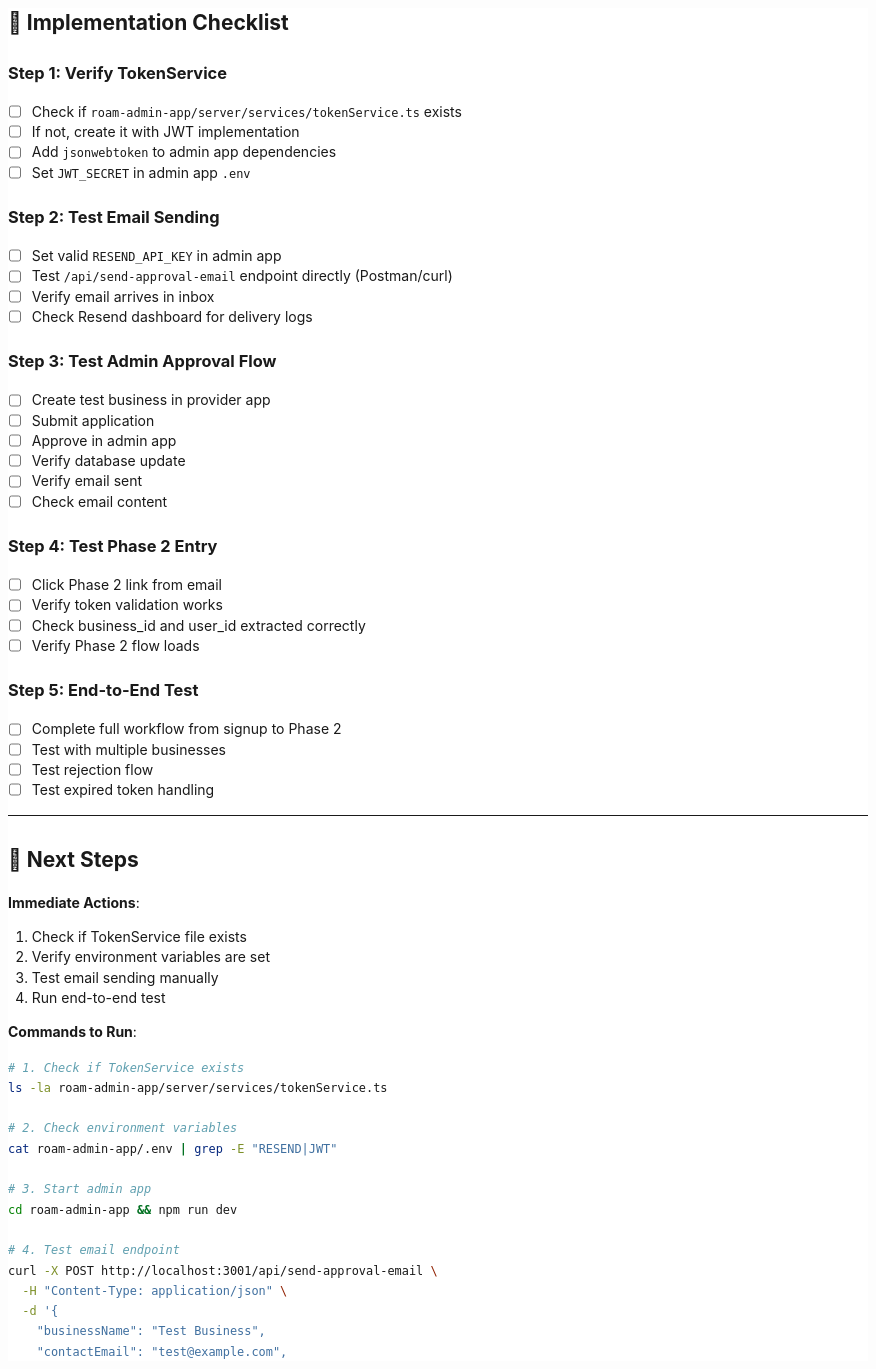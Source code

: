 
## 📝 Implementation Checklist

### Step 1: Verify TokenService
- [ ] Check if `roam-admin-app/server/services/tokenService.ts` exists
- [ ] If not, create it with JWT implementation
- [ ] Add `jsonwebtoken` to admin app dependencies
- [ ] Set `JWT_SECRET` in admin app `.env`

### Step 2: Test Email Sending
- [ ] Set valid `RESEND_API_KEY` in admin app
- [ ] Test `/api/send-approval-email` endpoint directly (Postman/curl)
- [ ] Verify email arrives in inbox
- [ ] Check Resend dashboard for delivery logs

### Step 3: Test Admin Approval Flow
- [ ] Create test business in provider app
- [ ] Submit application
- [ ] Approve in admin app
- [ ] Verify database update
- [ ] Verify email sent
- [ ] Check email content

### Step 4: Test Phase 2 Entry
- [ ] Click Phase 2 link from email
- [ ] Verify token validation works
- [ ] Check business_id and user_id extracted correctly
- [ ] Verify Phase 2 flow loads

### Step 5: End-to-End Test
- [ ] Complete full workflow from signup to Phase 2
- [ ] Test with multiple businesses
- [ ] Test rejection flow
- [ ] Test expired token handling

---

## 🚀 Next Steps

**Immediate Actions**:
1. Check if TokenService file exists
2. Verify environment variables are set
3. Test email sending manually
4. Run end-to-end test

**Commands to Run**:
```bash
# 1. Check if TokenService exists
ls -la roam-admin-app/server/services/tokenService.ts

# 2. Check environment variables
cat roam-admin-app/.env | grep -E "RESEND|JWT"

# 3. Start admin app
cd roam-admin-app && npm run dev

# 4. Test email endpoint
curl -X POST http://localhost:3001/api/send-approval-email \
  -H "Content-Type: application/json" \
  -d '{
    "businessName": "Test Business",
    "contactEmail": "test@example.com",
```